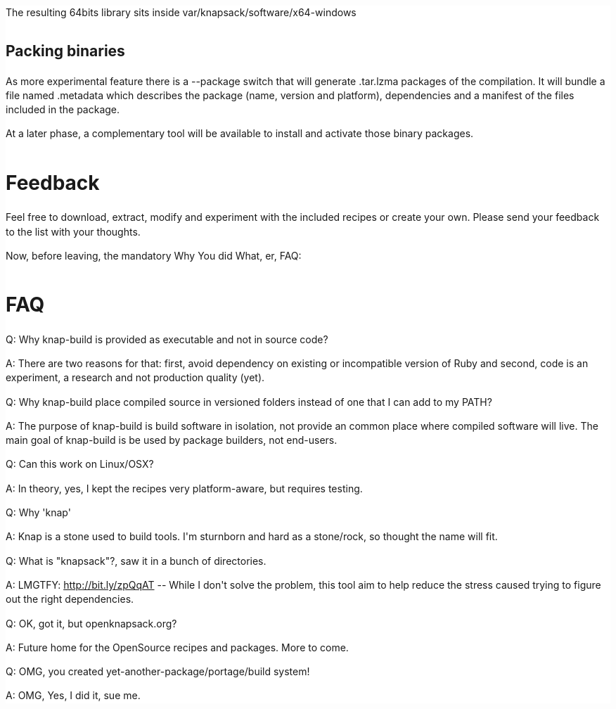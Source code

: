 The resulting 64bits library sits inside var/knapsack/software/x64-windows

## Packing binaries

As more experimental feature there is a --package switch that will generate
.tar.lzma packages of the compilation. It will bundle a file named .metadata
which describes the package (name, version and platform), dependencies and a
manifest of the files included in the package.

At a later phase, a complementary tool will be available to install and
activate those binary packages.

# Feedback

Feel free to download, extract, modify and experiment with the included
recipes or create your own. Please send your feedback to the list with your
thoughts.

Now, before leaving, the mandatory Why You did What, er, FAQ:

# FAQ

Q: Why knap-build is provided as executable and not in source code?

A: There are two reasons for that: first, avoid dependency on existing or
incompatible version of Ruby and second, code is an experiment, a research
and not production quality (yet).

Q: Why knap-build place compiled source in versioned folders instead of one
that I can add to my PATH?

A: The purpose of knap-build is build software in isolation, not provide an
common place where compiled software will live. The main goal of knap-build is
be used by package builders, not end-users.

Q: Can this work on Linux/OSX?

A: In theory, yes, I kept the recipes very platform-aware, but requires
testing.

Q: Why 'knap'

A: Knap is a stone used to build tools. I'm sturnborn and hard as a
stone/rock, so thought the name will fit.

Q: What is "knapsack"?, saw it in a bunch of directories.

A: LMGTFY: http://bit.ly/zpQqAT -- While I don't solve the problem, this tool
aim to help reduce the stress caused trying to figure out the right
dependencies.

Q: OK, got it, but openknapsack.org?

A: Future home for the OpenSource recipes and packages. More to come.

Q: OMG, you created yet-another-package/portage/build system!

A: OMG, Yes, I did it, sue me.
